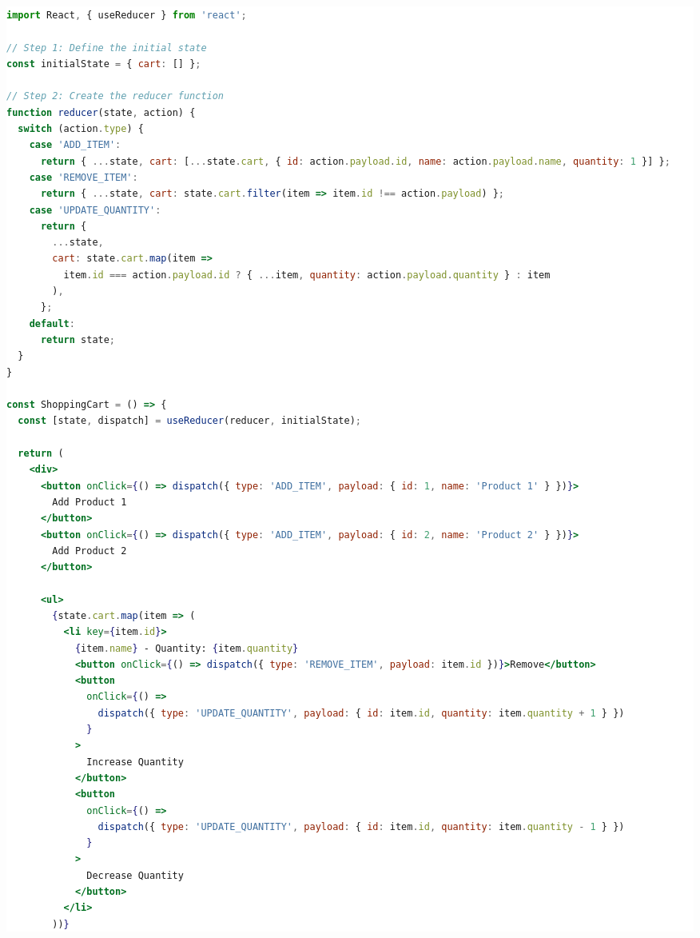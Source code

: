 ```jsx
import React, { useReducer } from 'react';

// Step 1: Define the initial state
const initialState = { cart: [] };

// Step 2: Create the reducer function
function reducer(state, action) {
  switch (action.type) {
    case 'ADD_ITEM':
      return { ...state, cart: [...state.cart, { id: action.payload.id, name: action.payload.name, quantity: 1 }] };
    case 'REMOVE_ITEM':
      return { ...state, cart: state.cart.filter(item => item.id !== action.payload) };
    case 'UPDATE_QUANTITY':
      return {
        ...state,
        cart: state.cart.map(item =>
          item.id === action.payload.id ? { ...item, quantity: action.payload.quantity } : item
        ),
      };
    default:
      return state;
  }
}

const ShoppingCart = () => {
  const [state, dispatch] = useReducer(reducer, initialState);

  return (
    <div>
      <button onClick={() => dispatch({ type: 'ADD_ITEM', payload: { id: 1, name: 'Product 1' } })}>
        Add Product 1
      </button>
      <button onClick={() => dispatch({ type: 'ADD_ITEM', payload: { id: 2, name: 'Product 2' } })}>
        Add Product 2
      </button>

      <ul>
        {state.cart.map(item => (
          <li key={item.id}>
            {item.name} - Quantity: {item.quantity}
            <button onClick={() => dispatch({ type: 'REMOVE_ITEM', payload: item.id })}>Remove</button>
            <button
              onClick={() =>
                dispatch({ type: 'UPDATE_QUANTITY', payload: { id: item.id, quantity: item.quantity + 1 } })
              }
            >
              Increase Quantity
            </button>
            <button
              onClick={() =>
                dispatch({ type: 'UPDATE_QUANTITY', payload: { id: item.id, quantity: item.quantity - 1 } })
              }
            >
              Decrease Quantity
            </button>
          </li>
        ))}
```